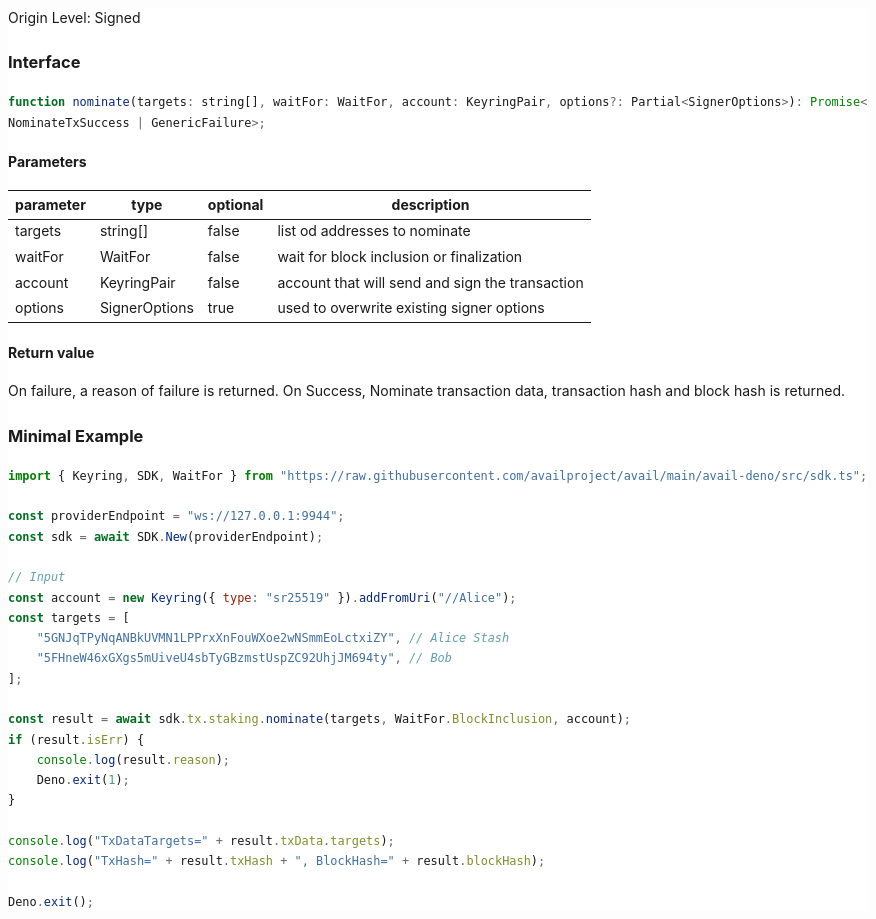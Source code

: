 Origin Level: Signed

### Interface

```js
function nominate(targets: string[], waitFor: WaitFor, account: KeyringPair, options?: Partial<SignerOptions>): Promise<NominateTxSuccess | GenericFailure>;
```

#### Parameters

| parameter | type          | optional | description                                     |
| --------- | ------------- | -------- | ----------------------------------------------- |
| targets   | string[]      | false    | list od addresses to nominate                   |
| waitFor   | WaitFor       | false    | wait for block inclusion or finalization        |
| account   | KeyringPair   | false    | account that will send and sign the transaction |
| options   | SignerOptions | true     | used to overwrite existing signer options       |

#### Return value

On failure, a reason of failure is returned. On Success, Nominate transaction data, transaction hash and block hash is returned.

### Minimal Example

```js
import { Keyring, SDK, WaitFor } from "https://raw.githubusercontent.com/availproject/avail/main/avail-deno/src/sdk.ts";

const providerEndpoint = "ws://127.0.0.1:9944";
const sdk = await SDK.New(providerEndpoint);

// Input
const account = new Keyring({ type: "sr25519" }).addFromUri("//Alice");
const targets = [
	"5GNJqTPyNqANBkUVMN1LPPrxXnFouWXoe2wNSmmEoLctxiZY", // Alice Stash
	"5FHneW46xGXgs5mUiveU4sbTyGBzmstUspZC92UhjJM694ty", // Bob
];

const result = await sdk.tx.staking.nominate(targets, WaitFor.BlockInclusion, account);
if (result.isErr) {
	console.log(result.reason);
	Deno.exit(1);
}

console.log("TxDataTargets=" + result.txData.targets);
console.log("TxHash=" + result.txHash + ", BlockHash=" + result.blockHash);

Deno.exit();
```

